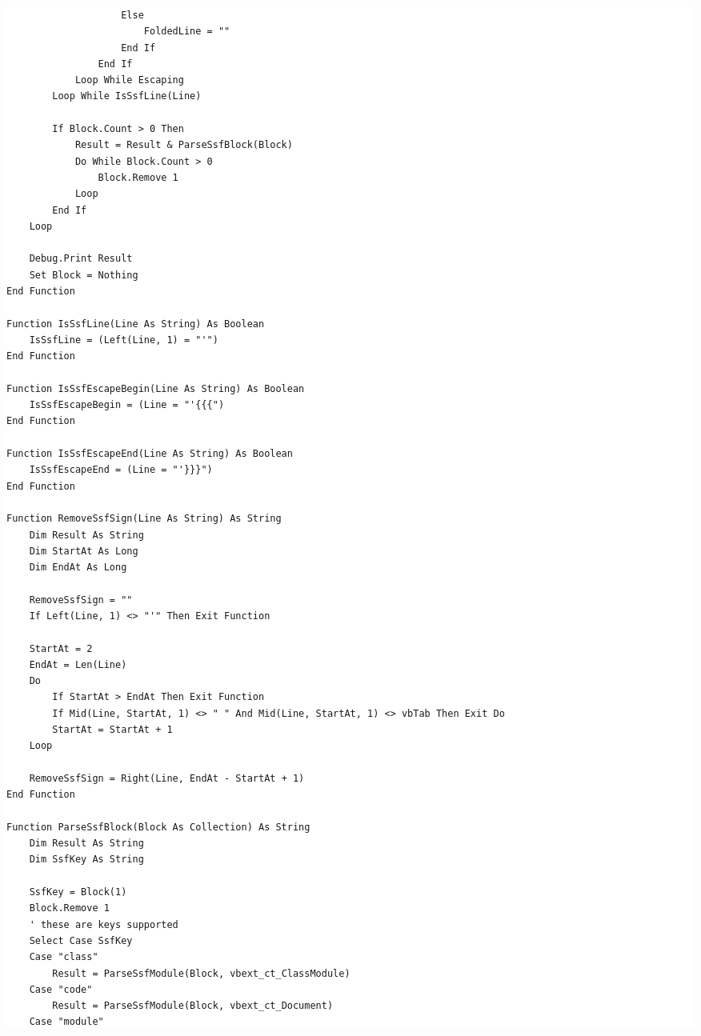 ```
                    Else
                        FoldedLine = ""
                    End If
                End If
            Loop While Escaping
        Loop While IsSsfLine(Line)
        
        If Block.Count > 0 Then
            Result = Result & ParseSsfBlock(Block)
            Do While Block.Count > 0
                Block.Remove 1
            Loop
        End If
    Loop
    
    Debug.Print Result
    Set Block = Nothing
End Function

Function IsSsfLine(Line As String) As Boolean
    IsSsfLine = (Left(Line, 1) = "'")
End Function

Function IsSsfEscapeBegin(Line As String) As Boolean
    IsSsfEscapeBegin = (Line = "'{{{")
End Function

Function IsSsfEscapeEnd(Line As String) As Boolean
    IsSsfEscapeEnd = (Line = "'}}}")
End Function

Function RemoveSsfSign(Line As String) As String
    Dim Result As String
    Dim StartAt As Long
    Dim EndAt As Long
    
    RemoveSsfSign = ""
    If Left(Line, 1) <> "'" Then Exit Function
    
    StartAt = 2
    EndAt = Len(Line)
    Do
        If StartAt > EndAt Then Exit Function
        If Mid(Line, StartAt, 1) <> " " And Mid(Line, StartAt, 1) <> vbTab Then Exit Do
        StartAt = StartAt + 1
    Loop
    
    RemoveSsfSign = Right(Line, EndAt - StartAt + 1)
End Function

Function ParseSsfBlock(Block As Collection) As String
    Dim Result As String
    Dim SsfKey As String
    
    SsfKey = Block(1)
    Block.Remove 1
    ' these are keys supported
    Select Case SsfKey
    Case "class"
        Result = ParseSsfModule(Block, vbext_ct_ClassModule)
    Case "code"
        Result = ParseSsfModule(Block, vbext_ct_Document)
    Case "module"
```